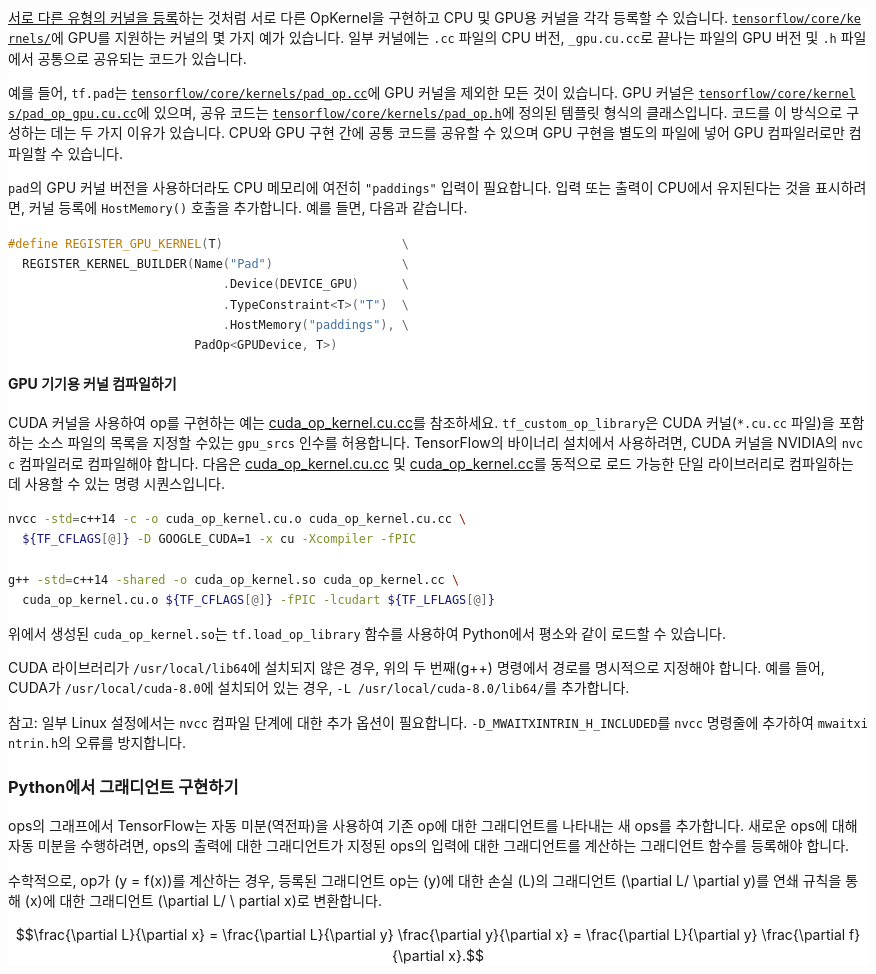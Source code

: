 [서로 다른 유형의 커널을 등록](#polymorphism)하는 것처럼 서로 다른 OpKernel을 구현하고 CPU 및 GPU용 커널을 각각 등록할 수 있습니다. [ `tensorflow/core/kernels/`](https://www.tensorflow.org/code/tensorflow/core/kernels/)에 GPU를 지원하는 커널의 몇 가지 예가 있습니다. 일부 커널에는 `.cc` 파일의 CPU 버전, `_gpu.cu.cc`로 끝나는 파일의 GPU 버전 및 `.h` 파일에서 공통으로 공유되는 코드가 있습니다.

예를 들어, `tf.pad`는 [`tensorflow/core/kernels/pad_op.cc`](https://www.tensorflow.org/code/tensorflow/core/kernels/pad_op.cc)에 GPU 커널을 제외한 모든 것이 있습니다. GPU 커널은 [`tensorflow/core/kernels/pad_op_gpu.cu.cc`](https://www.tensorflow.org/code/tensorflow/core/kernels/pad_op_gpu.cu.cc)에 있으며, 공유 코드는 [`tensorflow/core/kernels/pad_op.h`](https://www.tensorflow.org/code/tensorflow/core/kernels/pad_op.h)에 정의된 템플릿 형식의 클래스입니다. 코드를 이 방식으로 구성하는 데는 두 가지 이유가 있습니다. CPU와 GPU 구현 간에 공통 코드를 공유할 수 있으며 GPU 구현을 별도의 파일에 넣어 GPU 컴파일러로만 컴파일할 수 있습니다.

`pad`의 GPU 커널 버전을 사용하더라도 CPU 메모리에 여전히 `"paddings"` 입력이 필요합니다. 입력 또는 출력이 CPU에서 유지된다는 것을 표시하려면, 커널 등록에 `HostMemory()` 호출을 추가합니다. 예를 들면, 다음과 같습니다.

```c++
#define REGISTER_GPU_KERNEL(T)                         \
  REGISTER_KERNEL_BUILDER(Name("Pad")                  \
                              .Device(DEVICE_GPU)      \
                              .TypeConstraint<T>("T")  \
                              .HostMemory("paddings"), \
                          PadOp<GPUDevice, T>)
```

#### GPU 기기용 커널 컴파일하기

CUDA 커널을 사용하여 op를 구현하는 예는 [cuda_op_kernel.cu.cc](https://www.tensorflow.org/code/tensorflow/examples/adding_an_op/cuda_op_kernel.cu.cc)를 참조하세요. `tf_custom_op_library`은 CUDA 커널(`*.cu.cc` 파일)을 포함하는 소스 파일의 목록을 지정할 수있는 `gpu_srcs` 인수를 허용합니다. TensorFlow의 바이너리 설치에서 사용하려면, CUDA 커널을 NVIDIA의 `nvcc` 컴파일러로 컴파일해야 합니다. 다음은 [cuda_op_kernel.cu.cc](https://www.tensorflow.org/code/tensorflow/examples/adding_an_op/cuda_op_kernel.cu.cc) 및 [cuda_op_kernel.cc](https://www.tensorflow.org/code/tensorflow/examples/adding_an_op/cuda_op_kernel.cc)를 동적으로 로드 가능한 단일 라이브러리로 컴파일하는 데 사용할 수 있는 명령 시퀀스입니다.

```bash
nvcc -std=c++14 -c -o cuda_op_kernel.cu.o cuda_op_kernel.cu.cc \
  ${TF_CFLAGS[@]} -D GOOGLE_CUDA=1 -x cu -Xcompiler -fPIC

g++ -std=c++14 -shared -o cuda_op_kernel.so cuda_op_kernel.cc \
  cuda_op_kernel.cu.o ${TF_CFLAGS[@]} -fPIC -lcudart ${TF_LFLAGS[@]}
```

위에서 생성된 `cuda_op_kernel.so`는 `tf.load_op_library` 함수를 사용하여 Python에서 평소와 같이 로드할 수 있습니다.

CUDA 라이브러리가 `/usr/local/lib64`에 설치되지 않은 경우, 위의 두 번째(g++) 명령에서 경로를 명시적으로 지정해야 합니다. 예를 들어, CUDA가 `/usr/local/cuda-8.0`에 설치되어 있는 경우, `-L /usr/local/cuda-8.0/lib64/`를 추가합니다.

참고: 일부 Linux 설정에서는 `nvcc` 컴파일 단계에 대한 추가 옵션이 필요합니다. `-D_MWAITXINTRIN_H_INCLUDED`를 `nvcc` 명령줄에 추가하여 `mwaitxintrin.h`의 오류를 방지합니다.

### Python에서 그래디언트 구현하기

ops의 그래프에서 TensorFlow는 자동 미분(역전파)을 사용하여 기존 op에 대한 그래디언트를 나타내는 새 ops를 추가합니다. 새로운 ops에 대해 자동 미분을 수행하려면, ops의 출력에 대한 그래디언트가 지정된 ops의 입력에 대한 그래디언트를 계산하는 그래디언트 함수를 등록해야 합니다.

수학적으로, op가 (y = f(x))를 계산하는 경우, 등록된 그래디언트 op는 (y)에 대한 손실 (L)의 그래디언트 (\partial L/ \partial y)를 연쇄 규칙을 통해 (x)에 대한 그래디언트 (\partial L/ \ partial x)로 변환합니다.

$$\frac{\partial L}{\partial x} = \frac{\partial L}{\partial y} \frac{\partial y}{\partial x} = \frac{\partial L}{\partial y} \frac{\partial f}{\partial x}.$$
